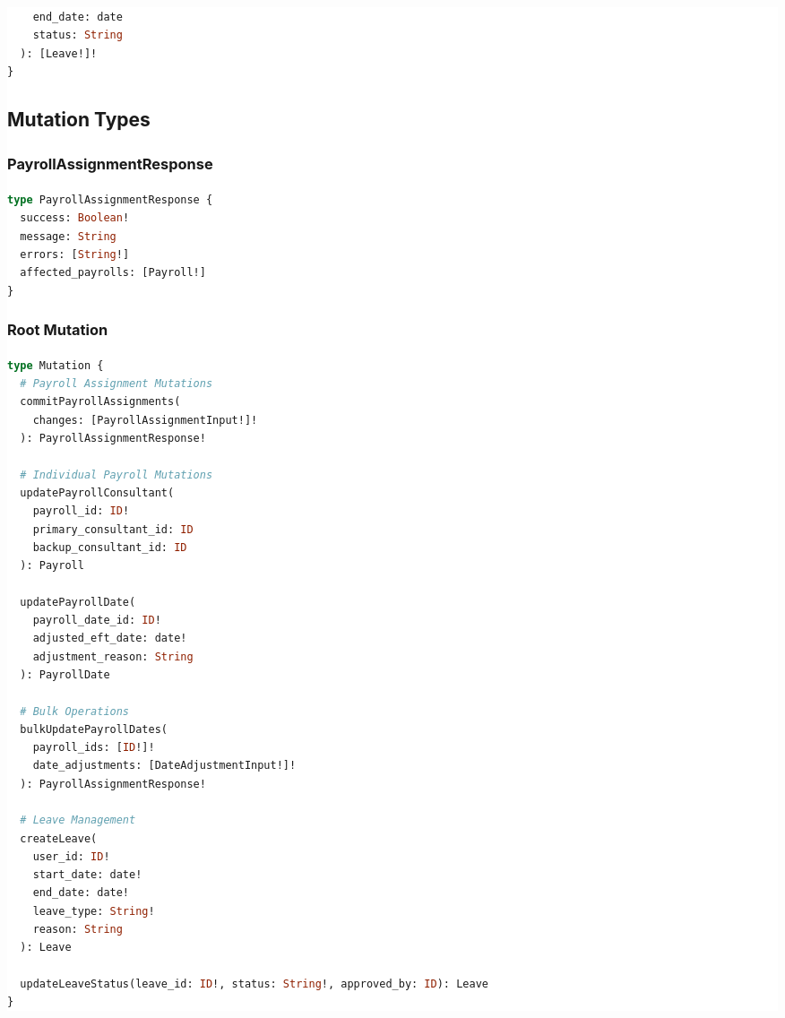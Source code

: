 ```graphql
    end_date: date
    status: String
  ): [Leave!]!
}
```

## Mutation Types

### PayrollAssignmentResponse

```graphql
type PayrollAssignmentResponse {
  success: Boolean!
  message: String
  errors: [String!]
  affected_payrolls: [Payroll!]
}
```

### Root Mutation

```graphql
type Mutation {
  # Payroll Assignment Mutations
  commitPayrollAssignments(
    changes: [PayrollAssignmentInput!]!
  ): PayrollAssignmentResponse!

  # Individual Payroll Mutations
  updatePayrollConsultant(
    payroll_id: ID!
    primary_consultant_id: ID
    backup_consultant_id: ID
  ): Payroll

  updatePayrollDate(
    payroll_date_id: ID!
    adjusted_eft_date: date!
    adjustment_reason: String
  ): PayrollDate

  # Bulk Operations
  bulkUpdatePayrollDates(
    payroll_ids: [ID!]!
    date_adjustments: [DateAdjustmentInput!]!
  ): PayrollAssignmentResponse!

  # Leave Management
  createLeave(
    user_id: ID!
    start_date: date!
    end_date: date!
    leave_type: String!
    reason: String
  ): Leave

  updateLeaveStatus(leave_id: ID!, status: String!, approved_by: ID): Leave
}
```
